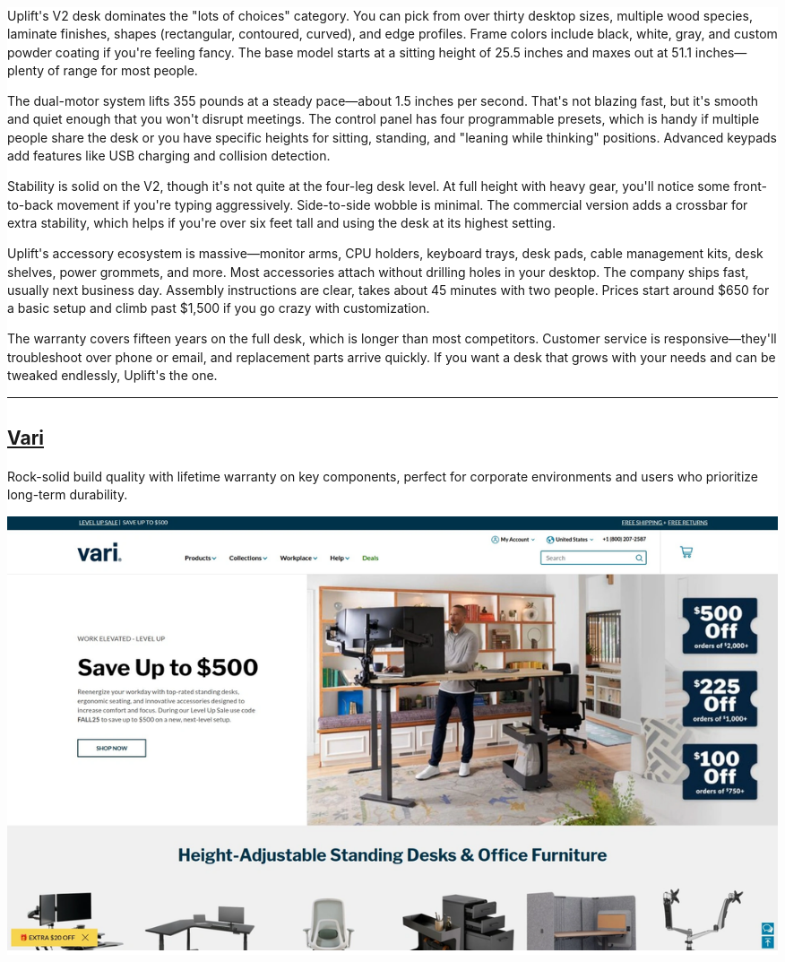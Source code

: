 
Uplift's V2 desk dominates the "lots of choices" category. You can pick from over thirty desktop sizes, multiple wood species, laminate finishes, shapes (rectangular, contoured, curved), and edge profiles. Frame colors include black, white, gray, and custom powder coating if you're feeling fancy. The base model starts at a sitting height of 25.5 inches and maxes out at 51.1 inches—plenty of range for most people.

The dual-motor system lifts 355 pounds at a steady pace—about 1.5 inches per second. That's not blazing fast, but it's smooth and quiet enough that you won't disrupt meetings. The control panel has four programmable presets, which is handy if multiple people share the desk or you have specific heights for sitting, standing, and "leaning while thinking" positions. Advanced keypads add features like USB charging and collision detection.

Stability is solid on the V2, though it's not quite at the four-leg desk level. At full height with heavy gear, you'll notice some front-to-back movement if you're typing aggressively. Side-to-side wobble is minimal. The commercial version adds a crossbar for extra stability, which helps if you're over six feet tall and using the desk at its highest setting.

Uplift's accessory ecosystem is massive—monitor arms, CPU holders, keyboard trays, desk pads, cable management kits, desk shelves, power grommets, and more. Most accessories attach without drilling holes in your desktop. The company ships fast, usually next business day. Assembly instructions are clear, takes about 45 minutes with two people. Prices start around $650 for a basic setup and climb past $1,500 if you go crazy with customization.

The warranty covers fifteen years on the full desk, which is longer than most competitors. Customer service is responsive—they'll troubleshoot over phone or email, and replacement parts arrive quickly. If you want a desk that grows with your needs and can be tweaked endlessly, Uplift's the one.

***

## **[Vari](https://www.vari.com)**

Rock-solid build quality with lifetime warranty on key components, perfect for corporate environments and users who prioritize long-term durability.

![Vari Screenshot](image/vari.webp)
